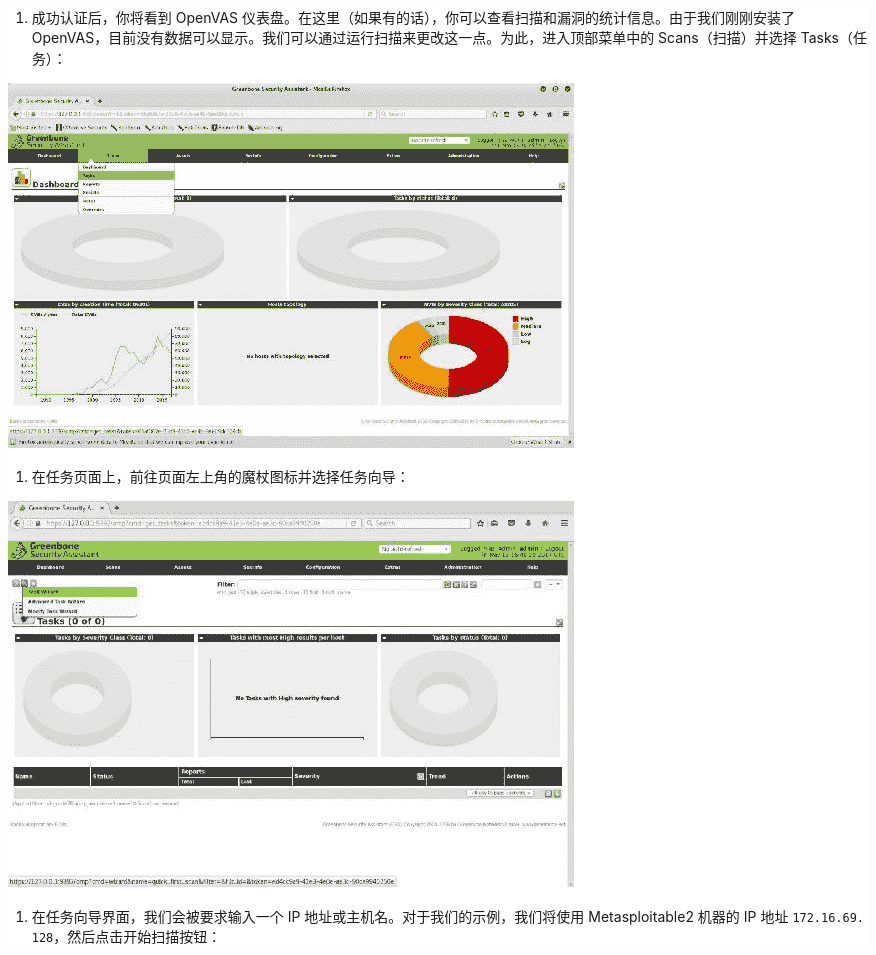 1.  成功认证后，你将看到 OpenVAS 仪表盘。在这里（如果有的话），你可以查看扫描和漏洞的统计信息。由于我们刚刚安装了 OpenVAS，目前没有数据可以显示。我们可以通过运行扫描来更改这一点。为此，进入顶部菜单中的 Scans（扫描）并选择 Tasks（任务）：

![](img/00130.jpeg)

1.  在任务页面上，前往页面左上角的魔杖图标并选择任务向导：

![](img/00208.jpeg)

1.  在任务向导界面，我们会被要求输入一个 IP 地址或主机名。对于我们的示例，我们将使用 Metasploitable2 机器的 IP 地址 `172.16.69.128`，然后点击开始扫描按钮：
